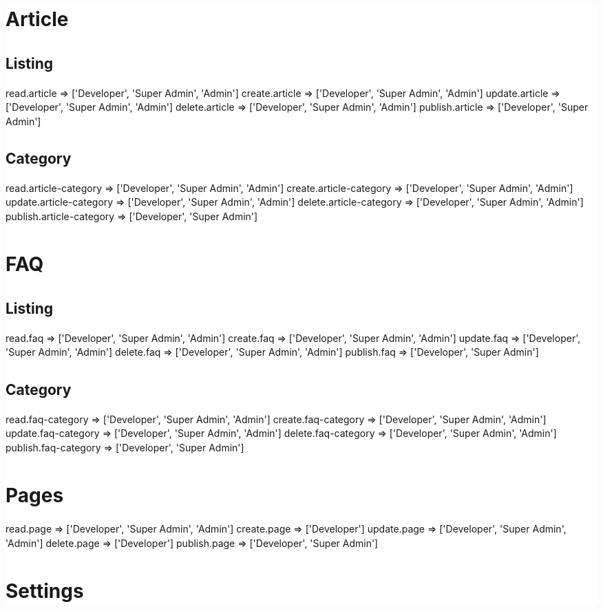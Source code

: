 # Article

## Listing

read.article => ['Developer', 'Super Admin', 'Admin']
create.article => ['Developer', 'Super Admin', 'Admin']
update.article => ['Developer', 'Super Admin', 'Admin']
delete.article => ['Developer', 'Super Admin', 'Admin']
publish.article => ['Developer', 'Super Admin']

## Category

read.article-category => ['Developer', 'Super Admin', 'Admin']
create.article-category => ['Developer', 'Super Admin', 'Admin']
update.article-category => ['Developer', 'Super Admin', 'Admin']
delete.article-category => ['Developer', 'Super Admin', 'Admin']
publish.article-category => ['Developer', 'Super Admin']

# FAQ

## Listing

read.faq => ['Developer', 'Super Admin', 'Admin']
create.faq => ['Developer', 'Super Admin', 'Admin']
update.faq => ['Developer', 'Super Admin', 'Admin']
delete.faq => ['Developer', 'Super Admin', 'Admin']
publish.faq => ['Developer', 'Super Admin']

## Category

read.faq-category => ['Developer', 'Super Admin', 'Admin']
create.faq-category => ['Developer', 'Super Admin', 'Admin']
update.faq-category => ['Developer', 'Super Admin', 'Admin']
delete.faq-category => ['Developer', 'Super Admin', 'Admin']
publish.faq-category => ['Developer', 'Super Admin']

# Pages

read.page => ['Developer', 'Super Admin', 'Admin']
create.page => ['Developer']
update.page => ['Developer', 'Super Admin', 'Admin']
delete.page => ['Developer']
publish.page => ['Developer', 'Super Admin']

# Settings
